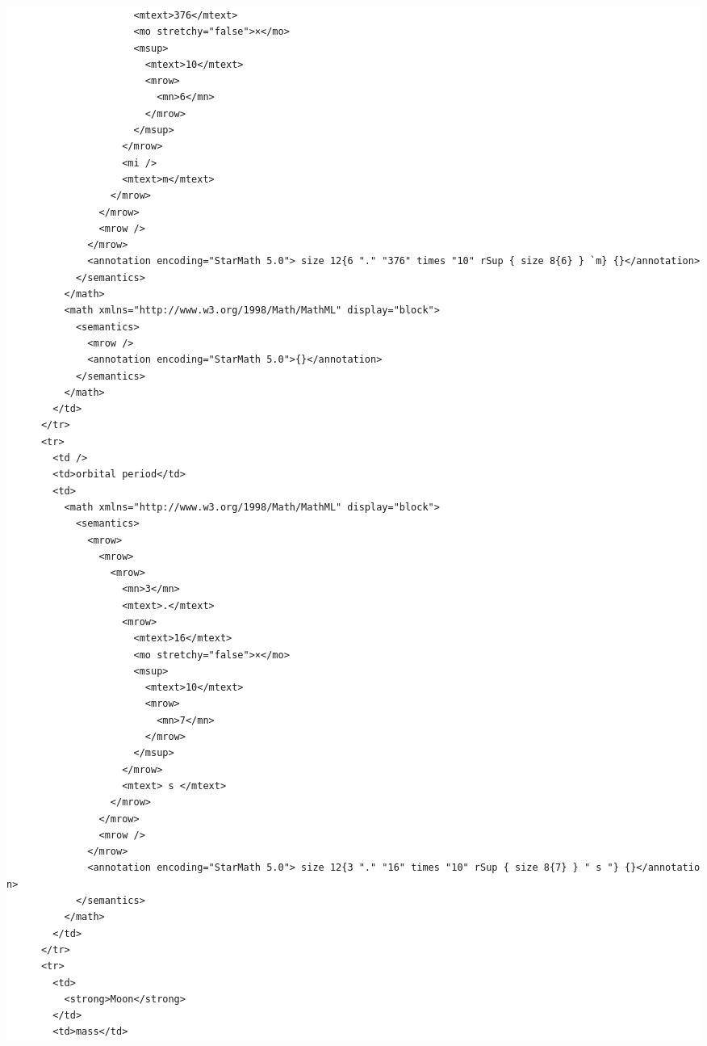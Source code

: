                           <mtext>376</mtext>
                          <mo stretchy="false">×</mo>
                          <msup>
                            <mtext>10</mtext>
                            <mrow>
                              <mn>6</mn>
                            </mrow>
                          </msup>
                        </mrow>
                        <mi />
                        <mtext>m</mtext>
                      </mrow>
                    </mrow>
                    <mrow />
                  </mrow>
                  <annotation encoding="StarMath 5.0"> size 12{6 "." "376" times "10" rSup { size 8{6} } `m} {}</annotation>
                </semantics>
              </math>
              <math xmlns="http://www.w3.org/1998/Math/MathML" display="block">
                <semantics>
                  <mrow />
                  <annotation encoding="StarMath 5.0">{}</annotation>
                </semantics>
              </math>
            </td>
          </tr>
          <tr>
            <td />
            <td>orbital period</td>
            <td>
              <math xmlns="http://www.w3.org/1998/Math/MathML" display="block">
                <semantics>
                  <mrow>
                    <mrow>
                      <mrow>
                        <mn>3</mn>
                        <mtext>.</mtext>
                        <mrow>
                          <mtext>16</mtext>
                          <mo stretchy="false">×</mo>
                          <msup>
                            <mtext>10</mtext>
                            <mrow>
                              <mn>7</mn>
                            </mrow>
                          </msup>
                        </mrow>
                        <mtext> s </mtext>
                      </mrow>
                    </mrow>
                    <mrow />
                  </mrow>
                  <annotation encoding="StarMath 5.0"> size 12{3 "." "16" times "10" rSup { size 8{7} } " s "} {}</annotation>
                </semantics>
              </math>
            </td>
          </tr>
          <tr>
            <td>
              <strong>Moon</strong>
            </td>
            <td>mass</td>